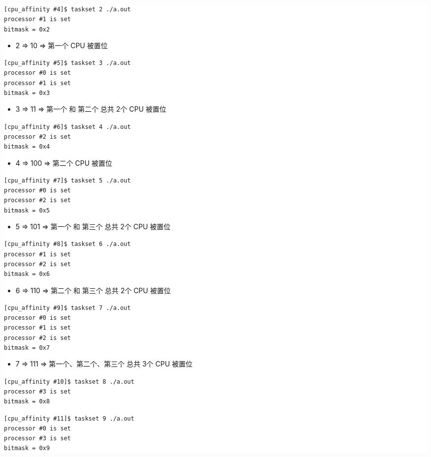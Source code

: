 ```
[cpu_affinity #4]$ taskset 2 ./a.out 
processor #1 is set
bitmask = 0x2
```

- 2 => 10 => 第一个 CPU 被置位

```
[cpu_affinity #5]$ taskset 3 ./a.out 
processor #0 is set
processor #1 is set
bitmask = 0x3
```

- 3 => 11 => 第一个 和 第二个 总共 2个 CPU 被置位

```
[cpu_affinity #6]$ taskset 4 ./a.out 
processor #2 is set
bitmask = 0x4
```

- 4 => 100 => 第二个 CPU 被置位

```
[cpu_affinity #7]$ taskset 5 ./a.out 
processor #0 is set
processor #2 is set
bitmask = 0x5
```

- 5 => 101 => 第一个 和 第三个 总共 2个 CPU 被置位

```
[cpu_affinity #8]$ taskset 6 ./a.out 
processor #1 is set
processor #2 is set
bitmask = 0x6
```

- 6 => 110 => 第二个 和 第三个 总共 2个 CPU 被置位

```
[cpu_affinity #9]$ taskset 7 ./a.out 
processor #0 is set
processor #1 is set
processor #2 is set
bitmask = 0x7
```

- 7 => 111 => 第一个、第二个、第三个 总共 3个 CPU 被置位

```
[cpu_affinity #10]$ taskset 8 ./a.out 
processor #3 is set
bitmask = 0x8
```

```
[cpu_affinity #11]$ taskset 9 ./a.out 
processor #0 is set
processor #3 is set
bitmask = 0x9
```
